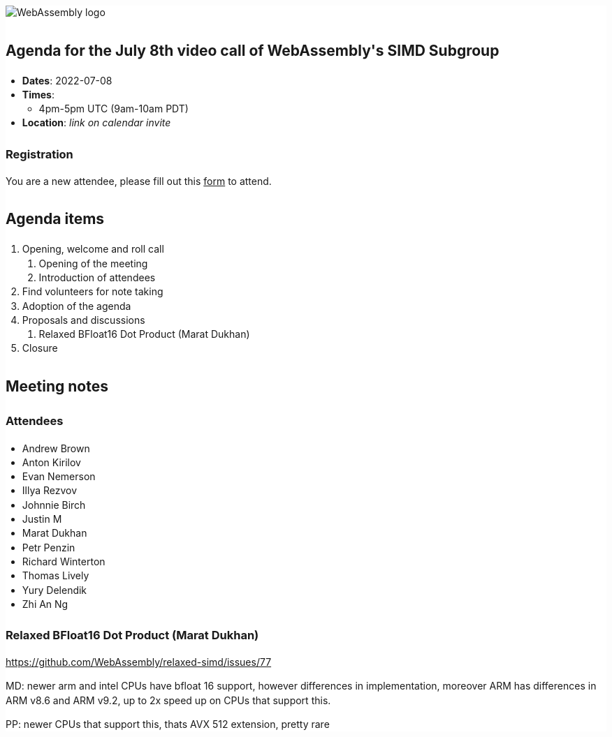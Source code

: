 ![WebAssembly logo](/images/WebAssembly.png)

## Agenda for the July 8th video call of WebAssembly's SIMD Subgroup

-   **Dates**: 2022-07-08
-   **Times**:
    -   4pm-5pm UTC (9am-10am PDT)
-   **Location**: *link on calendar invite*

### Registration

You are a new attendee, please fill out this
[form](https://forms.gle/9eB2ZYaziPEcTJabA) to attend.

## Agenda items

1.  Opening, welcome and roll call
    1.  Opening of the meeting
    1.  Introduction of attendees
1.  Find volunteers for note taking
1.  Adoption of the agenda
1.  Proposals and discussions
    1.  Relaxed BFloat16 Dot Product (Marat Dukhan)
1.  Closure

## Meeting notes

### Attendees

- Andrew Brown
- Anton Kirilov
- Evan Nemerson
- Illya Rezvov
- Johnnie Birch
- Justin M
- Marat Dukhan
- Petr Penzin
- Richard Winterton
- Thomas Lively
- Yury Delendik
- Zhi An Ng

### Relaxed BFloat16 Dot Product (Marat Dukhan)

https://github.com/WebAssembly/relaxed-simd/issues/77

MD: newer arm and intel CPUs have bfloat 16 support, however differences in implementation, moreover ARM has differences in ARM v8.6 and ARM v9.2, up to 2x speed up on CPUs that support this.

PP: newer CPUs that support this, thats AVX 512 extension, pretty rare
